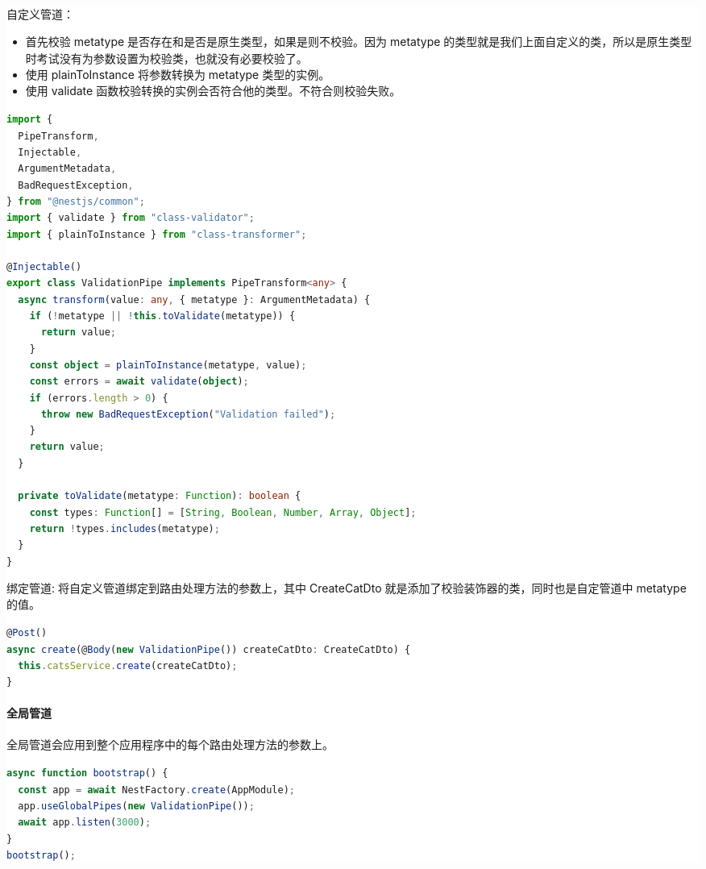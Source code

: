 自定义管道：

- 首先校验 metatype 是否存在和是否是原生类型，如果是则不校验。因为 metatype 的类型就是我们上面自定义的类，所以是原生类型时考试没有为参数设置为校验类，也就没有必要校验了。
- 使用 plainToInstance 将参数转换为 metatype 类型的实例。
- 使用 validate 函数校验转换的实例会否符合他的类型。不符合则校验失败。

```ts
import {
  PipeTransform,
  Injectable,
  ArgumentMetadata,
  BadRequestException,
} from "@nestjs/common";
import { validate } from "class-validator";
import { plainToInstance } from "class-transformer";

@Injectable()
export class ValidationPipe implements PipeTransform<any> {
  async transform(value: any, { metatype }: ArgumentMetadata) {
    if (!metatype || !this.toValidate(metatype)) {
      return value;
    }
    const object = plainToInstance(metatype, value);
    const errors = await validate(object);
    if (errors.length > 0) {
      throw new BadRequestException("Validation failed");
    }
    return value;
  }

  private toValidate(metatype: Function): boolean {
    const types: Function[] = [String, Boolean, Number, Array, Object];
    return !types.includes(metatype);
  }
}
```

绑定管道: 将自定义管道绑定到路由处理方法的参数上，其中 CreateCatDto 就是添加了校验装饰器的类，同时也是自定管道中 metatype 的值。

```ts
@Post()
async create(@Body(new ValidationPipe()) createCatDto: CreateCatDto) {
  this.catsService.create(createCatDto);
}
```

#### 全局管道

全局管道会应用到整个应用程序中的每个路由处理方法的参数上。

```ts
async function bootstrap() {
  const app = await NestFactory.create(AppModule);
  app.useGlobalPipes(new ValidationPipe());
  await app.listen(3000);
}
bootstrap();
```

